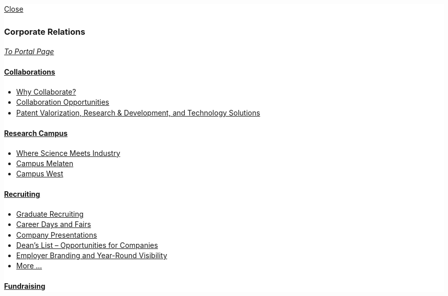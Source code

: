 [Close](#)

### Corporate Relations

_[To Portal Page](https://www.rwth-aachen.de/cms/root/~eew/wirtschaft/lidx/1/ "To Portal Page (Corporate Relations)")_

#### [Collaborations](https://www.rwth-aachen.de/cms/root/wirtschaft/~ekp/Kooperation/lidx/1/ "Corporate Relations > Collaborations")

* [Why Collaborate?](https://www.rwth-aachen.de/cms/root/wirtschaft/Kooperation/~bjyb/Warum-kooperieren-/lidx/1/ "Corporate Relations > Collaborations > Why Collaborate?")
* [Collaboration Opportunities](https://www.rwth-aachen.de/cms/root/wirtschaft/Kooperation/~bkae/Kooperationsangebote/lidx/1/ "Corporate Relations > Collaborations > Collaboration Opportunities")
* [Patent Valorization, Research & Development, and Technology Solutions](https://www.rwth-aachen.de/cms/root/wirtschaft/Kooperation/~sfnr/Patentvewertung-Entwicklung-und-Technol/lidx/1/ "Corporate Relations > Collaborations > Patent Valorization, Research & Development, and Technology Solutions")

#### [Research Campus](https://www.rwth-aachen.de/cms/root/wirtschaft/~ekt/Campusprojekt/lidx/1/ "Corporate Relations > Research Campus")

* [Where Science Meets Industry](https://www.rwth-aachen.de/cms/root/wirtschaft/Campusprojekt/~elf/RWTH-Aachen-Campus/lidx/1/ "Corporate Relations > Research Campus > Where Science Meets Industry")
* [Campus Melaten](https://www.rwth-aachen.de/cms/root/wirtschaft/Campusprojekt/~elg/Campus-Melaten/lidx/1/ "Corporate Relations > Research Campus > Campus Melaten")
* [Campus West](https://www.rwth-aachen.de/cms/root/wirtschaft/Campusprojekt/~elh/Campus-West/lidx/1/ "Corporate Relations > Research Campus > Campus West")

#### [Recruiting](https://www.rwth-aachen.de/cms/root/wirtschaft/~eku/Recruiting/lidx/1/ "Corporate Relations > Recruiting")

* [Graduate Recruiting](https://www.rwth-aachen.de/cms/root/wirtschaft/Recruiting/~eln/Absolventinnen-Absolventen-anwerben/lidx/1/ "Corporate Relations > Recruiting > Graduate Recruiting")
* [Career Days and Fairs](https://www.rwth-aachen.de/cms/root/wirtschaft/Recruiting/~qnms/Career-Days-und-Messen/lidx/1/ "Corporate Relations > Recruiting > Career Days and Fairs")
* [Company Presentations](https://www.rwth-aachen.de/cms/root/wirtschaft/Recruiting/~bjdn/Unternehmenspraesentationen/lidx/1/ "Corporate Relations > Recruiting > Company Presentations")
* [Dean’s List – Opportunities for Companies](https://www.rwth-aachen.de/cms/root/wirtschaft/Recruiting/~bdedfv/Dean-s-List-Angebote-fuer-Unternehmen/lidx/1/ "Corporate Relations > Recruiting > Dean’s List – Opportunities for Companies")
* [Employer Branding and Year-Round Visibility](https://www.rwth-aachen.de/cms/root/wirtschaft/Recruiting/~qnmx/Employer-Branding/lidx/1/ "Corporate Relations > Recruiting > Employer Branding and Year-Round Visibility")
* [More ...](https://www.rwth-aachen.de/cms/root/wirtschaft/~eku/Recruiting/lidx/1/ "Corporate Relations > Recruiting > More ...")

#### [Fundraising](https://www.rwth-aachen.de/cms/root/wirtschaft/~ekv/Fundraising/lidx/1/ "Corporate Relations > Fundraising")
